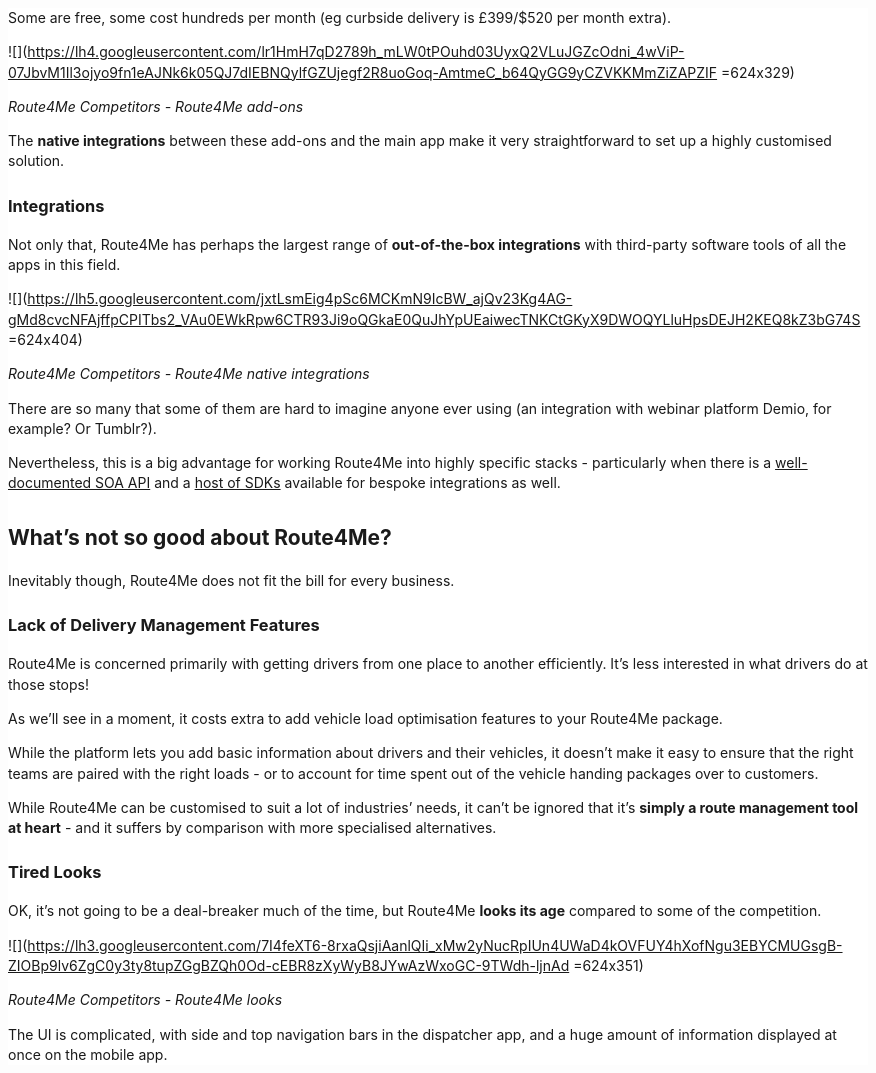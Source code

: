 Some are free, some cost hundreds per month (eg curbside delivery is £399/$520 per month extra).

![](https://lh4.googleusercontent.com/lr1HmH7qD2789h_mLW0tPOuhd03UyxQ2VLuJGZcOdni_4wViP-07JbvM1Il3ojyo9fn1eAJNk6k05QJ7dIEBNQylfGZUjegf2R8uoGoq-AmtmeC_b64QyGG9yCZVKKMmZiZAPZIF =624x329)

_Route4Me Competitors - Route4Me add-ons_

The **native integrations** between these add-ons and the main app make it very straightforward to set up a highly customised solution.

### Integrations

Not only that, Route4Me has perhaps the largest range of **out-of-the-box integrations** with third-party software tools of all the apps in this field.

![](https://lh5.googleusercontent.com/jxtLsmEig4pSc6MCKmN9IcBW_ajQv23Kg4AG-gMd8cvcNFAjffpCPITbs2_VAu0EWkRpw6CTR93Ji9oQGkaE0QuJhYpUEaiwecTNKCtGKyX9DWOQYLluHpsDEJH2KEQ8kZ3bG74S =624x404)

_Route4Me Competitors - Route4Me native integrations_

There are so many that some of them are hard to imagine anyone ever using (an integration with webinar platform Demio, for example? Or Tumblr?).

Nevertheless, this is a big advantage for working Route4Me into highly specific stacks - particularly when there is a [well-documented SOA API](https://route4me.io/) and a [host of SDKs](https://github.com/route4me) available for bespoke integrations as well.

## What’s not so good about Route4Me?

Inevitably though, Route4Me does not fit the bill for every business.

### Lack of Delivery Management Features

Route4Me is concerned primarily with getting drivers from one place to another efficiently. It’s less interested in what drivers do at those stops!

As we’ll see in a moment, it costs extra to add vehicle load optimisation features to your Route4Me package.

While the platform lets you add basic information about drivers and their vehicles, it doesn’t make it easy to ensure that the right teams are paired with the right loads - or to account for time spent out of the vehicle handing packages over to customers.

While Route4Me can be customised to suit a lot of industries’ needs, it can’t be ignored that it’s **simply a route management tool at heart** - and it suffers by comparison with more specialised alternatives.

### Tired Looks

OK, it’s not going to be a deal-breaker much of the time, but Route4Me **looks its age** compared to some of the competition.

![](https://lh3.googleusercontent.com/7I4feXT6-8rxaQsjiAanlQIi_xMw2yNucRpIUn4UWaD4kOVFUY4hXofNgu3EBYCMUGsgB-ZIOBp9lv6ZgC0y3ty8tupZGgBZQh0Od-cEBR8zXyWyB8JYwAzWxoGC-9TWdh-ljnAd =624x351)

_Route4Me Competitors - Route4Me looks_

The UI is complicated, with side and top navigation bars in the dispatcher app, and a huge amount of information displayed at once on the mobile app.
